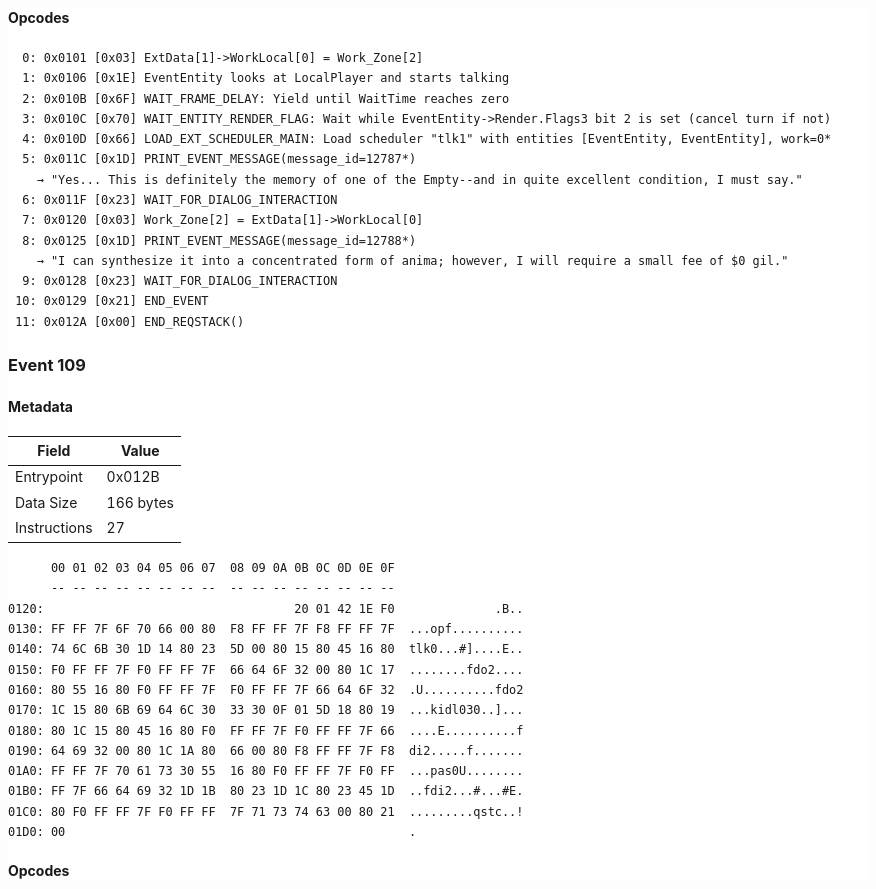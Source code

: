 #### Opcodes

```
  0: 0x0101 [0x03] ExtData[1]->WorkLocal[0] = Work_Zone[2]
  1: 0x0106 [0x1E] EventEntity looks at LocalPlayer and starts talking
  2: 0x010B [0x6F] WAIT_FRAME_DELAY: Yield until WaitTime reaches zero
  3: 0x010C [0x70] WAIT_ENTITY_RENDER_FLAG: Wait while EventEntity->Render.Flags3 bit 2 is set (cancel turn if not)
  4: 0x010D [0x66] LOAD_EXT_SCHEDULER_MAIN: Load scheduler "tlk1" with entities [EventEntity, EventEntity], work=0*
  5: 0x011C [0x1D] PRINT_EVENT_MESSAGE(message_id=12787*)
    → "Yes... This is definitely the memory of one of the Empty--and in quite excellent condition, I must say."
  6: 0x011F [0x23] WAIT_FOR_DIALOG_INTERACTION
  7: 0x0120 [0x03] Work_Zone[2] = ExtData[1]->WorkLocal[0]
  8: 0x0125 [0x1D] PRINT_EVENT_MESSAGE(message_id=12788*)
    → "I can synthesize it into a concentrated form of anima; however, I will require a small fee of $0 gil."
  9: 0x0128 [0x23] WAIT_FOR_DIALOG_INTERACTION
 10: 0x0129 [0x21] END_EVENT
 11: 0x012A [0x00] END_REQSTACK()
```

### Event 109

#### Metadata

| Field        | Value     |
|--------------|-----------|
| Entrypoint   | 0x012B    |
| Data Size    | 166 bytes |
| Instructions | 27        |

```
      00 01 02 03 04 05 06 07  08 09 0A 0B 0C 0D 0E 0F
      -- -- -- -- -- -- -- --  -- -- -- -- -- -- -- --
0120:                                   20 01 42 1E F0              .B..
0130: FF FF 7F 6F 70 66 00 80  F8 FF FF 7F F8 FF FF 7F  ...opf..........
0140: 74 6C 6B 30 1D 14 80 23  5D 00 80 15 80 45 16 80  tlk0...#]....E..
0150: F0 FF FF 7F F0 FF FF 7F  66 64 6F 32 00 80 1C 17  ........fdo2....
0160: 80 55 16 80 F0 FF FF 7F  F0 FF FF 7F 66 64 6F 32  .U..........fdo2
0170: 1C 15 80 6B 69 64 6C 30  33 30 0F 01 5D 18 80 19  ...kidl030..]...
0180: 80 1C 15 80 45 16 80 F0  FF FF 7F F0 FF FF 7F 66  ....E..........f
0190: 64 69 32 00 80 1C 1A 80  66 00 80 F8 FF FF 7F F8  di2.....f.......
01A0: FF FF 7F 70 61 73 30 55  16 80 F0 FF FF 7F F0 FF  ...pas0U........
01B0: FF 7F 66 64 69 32 1D 1B  80 23 1D 1C 80 23 45 1D  ..fdi2...#...#E.
01C0: 80 F0 FF FF 7F F0 FF FF  7F 71 73 74 63 00 80 21  .........qstc..!
01D0: 00                                                .               
```

#### Opcodes
